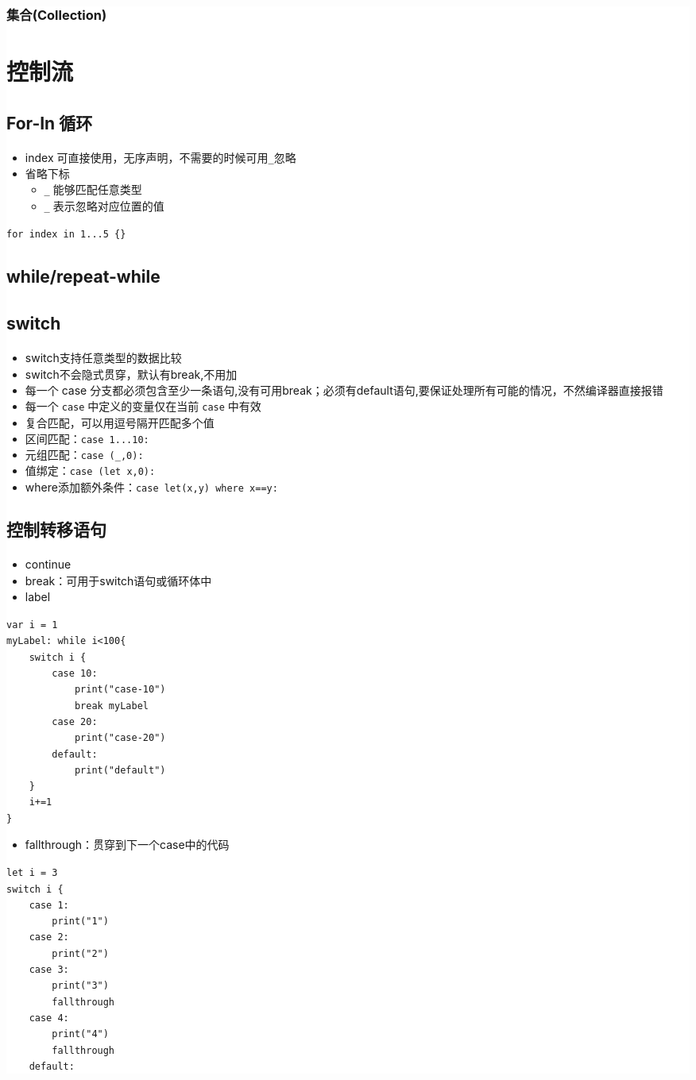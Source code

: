 ### 集合(Collection)

# 控制流
## For-In 循环
* index 可直接使用，无序声明，不需要的时候可用`_`忽略
* 省略下标
    * `_` 能够匹配任意类型
    * `_` 表示忽略对应位置的值
```
for index in 1...5 {}
```

## while/repeat-while

## switch
* switch支持任意类型的数据比较 
* switch不会隐式贯穿，默认有break,不用加
* 每一个 case 分支都必须包含至少一条语句,没有可用break；必须有default语句,要保证处理所有可能的情况，不然编译器直接报错
* 每一个 `case` 中定义的变量仅在当前 `case` 中有效
* 复合匹配，可以用逗号隔开匹配多个值
* 区间匹配：`case 1...10:`
* 元组匹配：`case (_,0):`
* 值绑定：`case (let x,0):`
* where添加额外条件：`case let(x,y) where x==y:`

## 控制转移语句
* continue
* break：可用于switch语句或循环体中
* label
```
var i = 1
myLabel: while i<100{
    switch i {
        case 10:
            print("case-10")
            break myLabel
        case 20:
            print("case-20")
        default:
            print("default")
    }
    i+=1
}
```

* fallthrough：贯穿到下一个case中的代码
```
let i = 3
switch i {
    case 1:
        print("1")
    case 2:
        print("2")
    case 3:
        print("3")
        fallthrough
    case 4:
        print("4")
        fallthrough
    default:
```